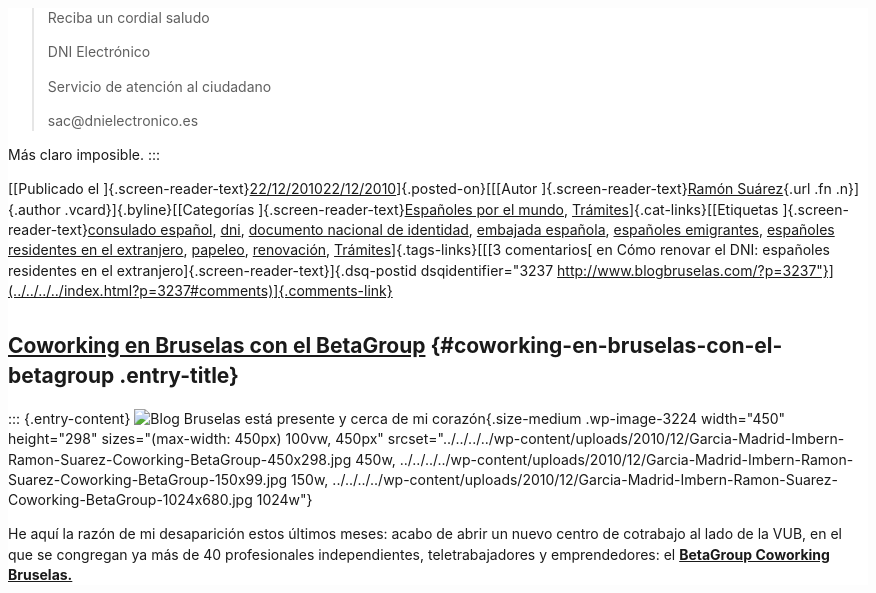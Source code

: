 > Reciba un cordial saludo
>
> DNI Electrónico
>
> Servicio de atención al ciudadano
>
> sac\@dnielectronico.es

Más claro imposible.
:::

[[Publicado el
]{.screen-reader-text}[22/12/201022/12/2010](../../../../index.html?p=3237)]{.posted-on}[[[Autor
]{.screen-reader-text}[Ramón Suárez](index.html?author=2){.url .fn
.n}]{.author .vcard}]{.byline}[[Categorías
]{.screen-reader-text}[Españoles por el
mundo](../../../category/espanoles-por-el-mundo-2/index.html),
[Trámites](../../../category/espanoles-por-el-mundo-2/administracion/index.html)]{.cat-links}[[Etiquetas
]{.screen-reader-text}[consulado
español](../../../tag/consulado-espanol/index.html),
[dni](../../../tag/dni/index.html), [documento nacional de
identidad](../../../tag/documento-nacional-de-identidad/index.html),
[embajada española](../../../tag/embajada-espanola/index.html),
[españoles emigrantes](../../../tag/espanoles-emigrantes/index.html),
[españoles residentes en el
extranjero](../../../tag/espanoles-residentes-en-el-extranjero/index.html),
[papeleo](../../../tag/papeleo/index.html),
[renovación](../../../tag/renovacion/index.html),
[Trámites](../../../tag/administracion/index.html)]{.tags-links}[[[3
comentarios[ en Cómo renovar el DNI: españoles residentes en el
extranjero]{.screen-reader-text}]{.dsq-postid
dsqidentifier="3237 http://www.blogbruselas.com/?p=3237"}](../../../../index.html?p=3237#comments)]{.comments-link}

[Coworking en Bruselas con el BetaGroup](../../../../index.html?p=3223) {#coworking-en-bruselas-con-el-betagroup .entry-title}
-----------------------------------------------------------------------

::: {.entry-content}
![Blog Bruselas está presente y cerca de mi
corazón](../../../../wp-content/uploads/2010/12/Garcia-Madrid-Imbern-Ramon-Suarez-Coworking-BetaGroup-450x298.jpg "Coworking Bruselas BetaGroup Ramón Suárez"){.size-medium
.wp-image-3224 width="450" height="298"
sizes="(max-width: 450px) 100vw, 450px"
srcset="../../../../wp-content/uploads/2010/12/Garcia-Madrid-Imbern-Ramon-Suarez-Coworking-BetaGroup-450x298.jpg 450w, ../../../../wp-content/uploads/2010/12/Garcia-Madrid-Imbern-Ramon-Suarez-Coworking-BetaGroup-150x99.jpg 150w, ../../../../wp-content/uploads/2010/12/Garcia-Madrid-Imbern-Ramon-Suarez-Coworking-BetaGroup-1024x680.jpg 1024w"}

He aquí la razón de mi desaparición estos últimos meses: acabo de abrir
un nuevo centro de cotrabajo al lado de la VUB, en el que se congregan
ya más de 40 profesionales independientes, teletrabajadores y
emprendedores: el [**BetaGroup Coworking
Bruselas.**](http://coworking.betagroup.be/)
